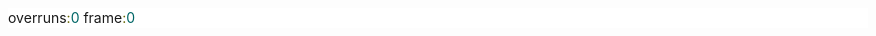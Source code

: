overruns</span></span></span></span><span style="border: 0px none; font-family: inherit; font-style: inherit; margin: 0px; outline: 0px none; padding: 0px; vertical-align: baseline; color: rgb(102, 102, 0);"><span style="border: 0px none; font-family: inherit; font-style: inherit; margin: 0px; outline: 0px none; padding: 0px; vertical-align: baseline;"><span style="border: 0px none; font-family: inherit; font-style: inherit; margin: 0px; outline: 0px none; padding: 0px; vertical-align: baseline;"><span class="pun">:</span></span></span></span><span style="border: 0px none; font-family: inherit; font-style: inherit; margin: 0px; outline: 0px none; padding: 0px; vertical-align: baseline; color: rgb(0, 102, 102);"><span style="border: 0px none; font-family: inherit; font-style: inherit; margin: 0px; outline: 0px none; padding: 0px; vertical-align: baseline;"><span style="border: 0px none; font-family: inherit; font-style: inherit; margin: 0px; outline: 0px none; padding: 0px; vertical-align: baseline;"><span class="lit">0</span></span></span></span><span style="border: 0px none; font-family: inherit; font-style: inherit; margin: 0px; outline: 0px none; padding: 0px; vertical-align: baseline;"><span style="border: 0px none; font-family: inherit; font-style: inherit; margin: 0px; outline: 0px none; padding: 0px; vertical-align: baseline;"><span style="border: 0px none; font-family: inherit; font-style: inherit; margin: 0px; outline: 0px none; padding: 0px; vertical-align: baseline;"><span class="pln"> frame</span></span></span></span><span style="border: 0px none; font-family: inherit; font-style: inherit; margin: 0px; outline: 0px none; padding: 0px; vertical-align: baseline; color: rgb(102, 102, 0);"><span style="border: 0px none; font-family: inherit; font-style: inherit; margin: 0px; outline: 0px none; padding: 0px; vertical-align: baseline;"><span style="border: 0px none; font-family: inherit; font-style: inherit; margin: 0px; outline: 0px none; padding: 0px; vertical-align: baseline;"><span class="pun">:</span></span></span></span><span style="border: 0px none; font-family: inherit; font-style: inherit; margin: 0px; outline: 0px none; padding: 0px; vertical-align: baseline; color: rgb(0, 102, 102);"><span style="border: 0px none; font-family: inherit; font-style: inherit; margin: 0px; outline: 0px none; padding: 0px; vertical-align: baseline;"><span style="border: 0px none; font-family: inherit; font-style: inherit; margin: 0px; outline: 0px none; padding: 0px; vertical-align: baseline;"><span class="lit">0</span></span></span></span><span style="border: 0px none; font-family: inherit; font-style: inherit; margin: 0px; outline: 0px none; padding: 0px; vertical-align: baseline;"><span style="border: 0px none; font-family: inherit; font-style: inherit; margin: 0px; outline: 0px none; padding: 0px; vertical-align: baseline;"><span style="border: 0px none; font-family: inherit; font-style: inherit; margin: 0px; outline: 0px none; padding: 0px; vertical-align: baseline;"><span class="pln">